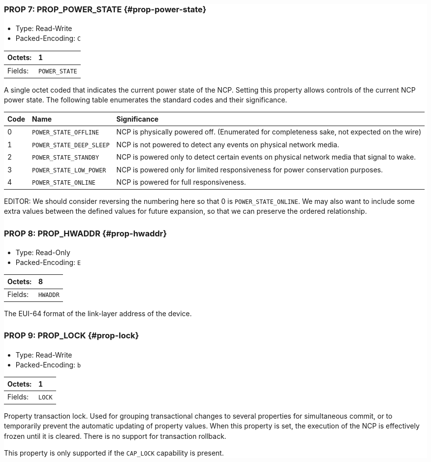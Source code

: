 ### PROP 7: PROP_POWER_STATE {#prop-power-state}

* Type: Read-Write
* Packed-Encoding: `C`

Octets: |        1
:-------|:-----------------
Fields: | `POWER_STATE`

A single octet coded that indicates the current power state of the NCP. Setting this property allows controls of the current NCP power state. The following table enumerates the standard codes and their significance.

Code    | Name                      | Significance
:-------|:--------------------------|:------------------------------------------------------
    0   | `POWER_STATE_OFFLINE`     | NCP is physically powered off. (Enumerated for completeness sake, not expected on the wire)
    1   | `POWER_STATE_DEEP_SLEEP`  | NCP is not powered to detect any events on physical network media.
    2   | `POWER_STATE_STANDBY`     | NCP is powered only to detect certain events on physical network media that signal to wake.
    3   | `POWER_STATE_LOW_POWER`   | NCP is powered only for limited responsiveness for power conservation purposes.
    4   | `POWER_STATE_ONLINE`      | NCP is powered for full responsiveness.

EDITOR: We should consider reversing the numbering here so that 0 is `POWER_STATE_ONLINE`. We may also want to include some extra values between the defined values for future expansion, so that we can preserve the ordered relationship.

### PROP 8: PROP_HWADDR {#prop-hwaddr}

* Type: Read-Only
* Packed-Encoding: `E`

Octets: |    8
:-------|:-----------
Fields: | `HWADDR`

The EUI-64 format of the link-layer address of the device.

### PROP 9: PROP_LOCK {#prop-lock}

* Type: Read-Write
* Packed-Encoding: `b`

Octets: |    1
:-------|:-----------
Fields: | `LOCK`

Property transaction lock. Used for grouping transactional changes to several properties for simultaneous commit, or to temporarily prevent the automatic updating of property values. When this property is set, the execution of the NCP is effectively frozen until it is cleared. There is no support for transaction rollback.

This property is only supported if the `CAP_LOCK` capability is present.
